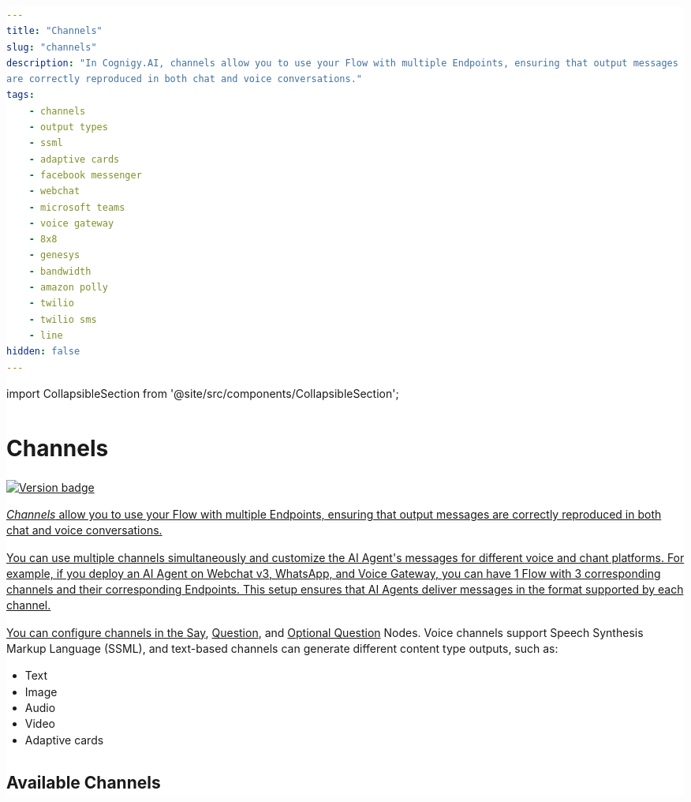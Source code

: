 ```yaml
---
title: "Channels"
slug: "channels"
description: "In Cognigy.AI, channels allow you to use your Flow with multiple Endpoints, ensuring that output messages are correctly reproduced in both chat and voice conversations."
tags:
    - channels
    - output types
    - ssml
    - adaptive cards
    - facebook messenger
    - webchat
    - microsoft teams
    - voice gateway
    - 8x8
    - genesys
    - bandwidth
    - amazon polly
    - twilio
    - twilio sms
    - line
hidden: false
---
```

import CollapsibleSection from '@site/src/components/CollapsibleSection';


# Channels

<a href="../../../release-notes/4.48.md" /><img src="https://img.shields.io/badge/Updated in-v4.48-blue.svg" alt="Version badge" />

_Channels_ allow you to use your Flow with multiple Endpoints, ensuring that output messages are correctly reproduced in both chat and voice conversations.

You can use multiple channels simultaneously and customize the AI Agent's messages for different voice and chant platforms. For example, if you deploy an AI Agent on Webchat v3, WhatsApp, and Voice Gateway, you can have 1 Flow with 3 corresponding channels and their corresponding Endpoints. This setup ensures that AI Agents deliver messages in the format supported by each channel.

You can configure channels in the [Say](../node-reference/basic/say.md), [Question](../node-reference/basic/question.md), and [Optional Question](../node-reference/basic/optional-question.md) Nodes. Voice channels support Speech Synthesis Markup Language (SSML), and text-based channels can generate different content type outputs, such as:

- Text
- Image
- Audio
- Video
- Adaptive cards

## Available Channels
